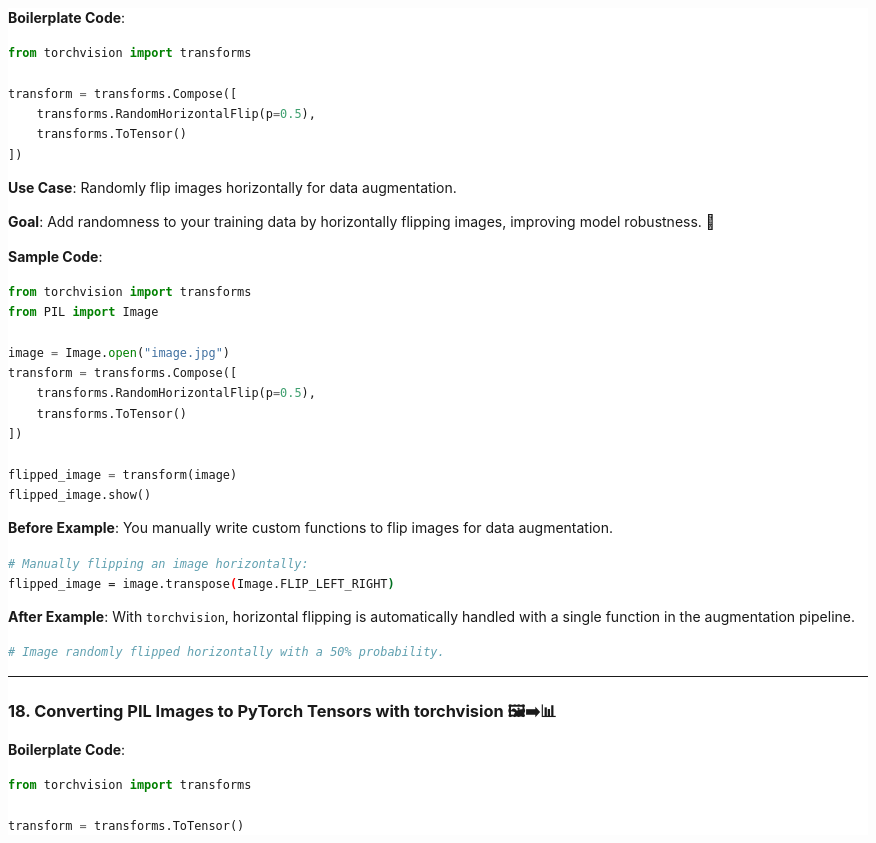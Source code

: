 **Boilerplate Code**:

```python
from torchvision import transforms

transform = transforms.Compose([
    transforms.RandomHorizontalFlip(p=0.5),
    transforms.ToTensor()
])
```

**Use Case**: Randomly flip images horizontally for data augmentation.

**Goal**: Add randomness to your training data by horizontally flipping images, improving model robustness. 🎯

**Sample Code**:

```python
from torchvision import transforms
from PIL import Image

image = Image.open("image.jpg")
transform = transforms.Compose([
    transforms.RandomHorizontalFlip(p=0.5),
    transforms.ToTensor()
])

flipped_image = transform(image)
flipped_image.show()
```

**Before Example**: You manually write custom functions to flip images for data augmentation.

```bash
# Manually flipping an image horizontally:
flipped_image = image.transpose(Image.FLIP_LEFT_RIGHT)
```

**After Example**: With `torchvision`, horizontal flipping is automatically handled with a single function in the augmentation pipeline.

```bash
# Image randomly flipped horizontally with a 50% probability.
```

---

### 18\. **Converting PIL Images to PyTorch Tensors with torchvision 🖼️➡️📊**

**Boilerplate Code**:

```python
from torchvision import transforms

transform = transforms.ToTensor()
```
